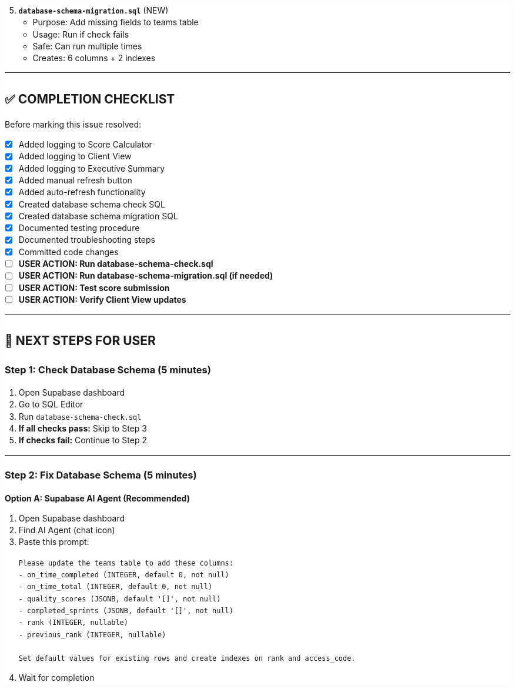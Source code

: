 5. **`database-schema-migration.sql`** (NEW)
   - Purpose: Add missing fields to teams table
   - Usage: Run if check fails
   - Safe: Can run multiple times
   - Creates: 6 columns + 2 indexes

---

## ✅ COMPLETION CHECKLIST

Before marking this issue resolved:

- [x] Added logging to Score Calculator
- [x] Added logging to Client View
- [x] Added logging to Executive Summary
- [x] Added manual refresh button
- [x] Added auto-refresh functionality
- [x] Created database schema check SQL
- [x] Created database schema migration SQL
- [x] Documented testing procedure
- [x] Documented troubleshooting steps
- [x] Committed code changes
- [ ] **USER ACTION: Run database-schema-check.sql**
- [ ] **USER ACTION: Run database-schema-migration.sql (if needed)**
- [ ] **USER ACTION: Test score submission**
- [ ] **USER ACTION: Verify Client View updates**

---

## 🎯 NEXT STEPS FOR USER

### **Step 1: Check Database Schema** (5 minutes)

1. Open Supabase dashboard
2. Go to SQL Editor
3. Run `database-schema-check.sql`
4. **If all checks pass:** Skip to Step 3
5. **If checks fail:** Continue to Step 2

---

### **Step 2: Fix Database Schema** (5 minutes)

**Option A: Supabase AI Agent (Recommended)**
1. Open Supabase dashboard
2. Find AI Agent (chat icon)
3. Paste this prompt:
   ```
   Please update the teams table to add these columns:
   - on_time_completed (INTEGER, default 0, not null)
   - on_time_total (INTEGER, default 0, not null)
   - quality_scores (JSONB, default '[]', not null)
   - completed_sprints (JSONB, default '[]', not null)
   - rank (INTEGER, nullable)
   - previous_rank (INTEGER, nullable)
   
   Set default values for existing rows and create indexes on rank and access_code.
   ```
4. Wait for completion
